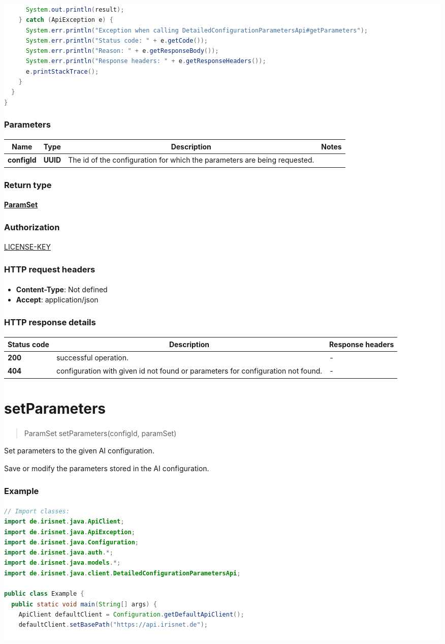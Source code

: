 ```java
      System.out.println(result);
    } catch (ApiException e) {
      System.err.println("Exception when calling DetailedConfigurationParametersApi#getParameters");
      System.err.println("Status code: " + e.getCode());
      System.err.println("Reason: " + e.getResponseBody());
      System.err.println("Response headers: " + e.getResponseHeaders());
      e.printStackTrace();
    }
  }
}
```

### Parameters

| Name | Type | Description  | Notes |
|------------- | ------------- | ------------- | -------------|
| **configId** | **UUID**| The id of the configuration for which the parameters are being requested. | |

### Return type

[**ParamSet**](ParamSet.md)

### Authorization

[LICENSE-KEY](../README.md#LICENSE-KEY)

### HTTP request headers

 - **Content-Type**: Not defined
 - **Accept**: application/json

### HTTP response details
| Status code | Description | Response headers |
|-------------|-------------|------------------|
| **200** | successful operation. |  -  |
| **404** | configuration with given id not found or parameters for configuration not found. |  -  |

<a id="setParameters"></a>
# **setParameters**
> ParamSet setParameters(configId, paramSet)

Set parameters to the given AI configuration.

Save or modify the parameters stored in the AI configuration.

### Example
```java
// Import classes:
import de.irisnet.java.ApiClient;
import de.irisnet.java.ApiException;
import de.irisnet.java.Configuration;
import de.irisnet.java.auth.*;
import de.irisnet.java.models.*;
import de.irisnet.java.client.DetailedConfigurationParametersApi;

public class Example {
  public static void main(String[] args) {
    ApiClient defaultClient = Configuration.getDefaultApiClient();
    defaultClient.setBasePath("https://api.irisnet.de");
    
```
